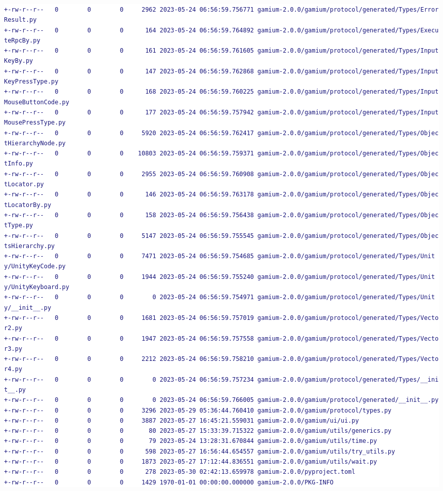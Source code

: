 ```diff
+-rw-r--r--   0        0        0     2962 2023-05-24 06:56:59.756771 gamium-2.0.0/gamium/protocol/generated/Types/ErrorResult.py
+-rw-r--r--   0        0        0      164 2023-05-24 06:56:59.764892 gamium-2.0.0/gamium/protocol/generated/Types/ExecuteRpcBy.py
+-rw-r--r--   0        0        0      161 2023-05-24 06:56:59.761605 gamium-2.0.0/gamium/protocol/generated/Types/InputKeyBy.py
+-rw-r--r--   0        0        0      147 2023-05-24 06:56:59.762868 gamium-2.0.0/gamium/protocol/generated/Types/InputKeyPressType.py
+-rw-r--r--   0        0        0      168 2023-05-24 06:56:59.760225 gamium-2.0.0/gamium/protocol/generated/Types/InputMouseButtonCode.py
+-rw-r--r--   0        0        0      177 2023-05-24 06:56:59.757942 gamium-2.0.0/gamium/protocol/generated/Types/InputMousePressType.py
+-rw-r--r--   0        0        0     5920 2023-05-24 06:56:59.762417 gamium-2.0.0/gamium/protocol/generated/Types/ObjectHierarchyNode.py
+-rw-r--r--   0        0        0    10803 2023-05-24 06:56:59.759371 gamium-2.0.0/gamium/protocol/generated/Types/ObjectInfo.py
+-rw-r--r--   0        0        0     2955 2023-05-24 06:56:59.760908 gamium-2.0.0/gamium/protocol/generated/Types/ObjectLocator.py
+-rw-r--r--   0        0        0      146 2023-05-24 06:56:59.763178 gamium-2.0.0/gamium/protocol/generated/Types/ObjectLocatorBy.py
+-rw-r--r--   0        0        0      158 2023-05-24 06:56:59.756438 gamium-2.0.0/gamium/protocol/generated/Types/ObjectType.py
+-rw-r--r--   0        0        0     5147 2023-05-24 06:56:59.755545 gamium-2.0.0/gamium/protocol/generated/Types/ObjectsHierarchy.py
+-rw-r--r--   0        0        0     7471 2023-05-24 06:56:59.754685 gamium-2.0.0/gamium/protocol/generated/Types/Unity/UnityKeyCode.py
+-rw-r--r--   0        0        0     1944 2023-05-24 06:56:59.755240 gamium-2.0.0/gamium/protocol/generated/Types/Unity/UnityKeyboard.py
+-rw-r--r--   0        0        0        0 2023-05-24 06:56:59.754971 gamium-2.0.0/gamium/protocol/generated/Types/Unity/__init__.py
+-rw-r--r--   0        0        0     1681 2023-05-24 06:56:59.757019 gamium-2.0.0/gamium/protocol/generated/Types/Vector2.py
+-rw-r--r--   0        0        0     1947 2023-05-24 06:56:59.757558 gamium-2.0.0/gamium/protocol/generated/Types/Vector3.py
+-rw-r--r--   0        0        0     2212 2023-05-24 06:56:59.758210 gamium-2.0.0/gamium/protocol/generated/Types/Vector4.py
+-rw-r--r--   0        0        0        0 2023-05-24 06:56:59.757234 gamium-2.0.0/gamium/protocol/generated/Types/__init__.py
+-rw-r--r--   0        0        0        0 2023-05-24 06:56:59.766005 gamium-2.0.0/gamium/protocol/generated/__init__.py
+-rw-r--r--   0        0        0     3296 2023-05-29 05:36:44.760410 gamium-2.0.0/gamium/protocol/types.py
+-rw-r--r--   0        0        0     3887 2023-05-27 16:45:21.559031 gamium-2.0.0/gamium/ui/ui.py
+-rw-r--r--   0        0        0       80 2023-05-27 15:33:39.715322 gamium-2.0.0/gamium/utils/generics.py
+-rw-r--r--   0        0        0       79 2023-05-24 13:28:31.670844 gamium-2.0.0/gamium/utils/time.py
+-rw-r--r--   0        0        0      598 2023-05-27 16:56:44.654557 gamium-2.0.0/gamium/utils/try_utils.py
+-rw-r--r--   0        0        0     1873 2023-05-27 17:12:44.836551 gamium-2.0.0/gamium/utils/wait.py
+-rw-r--r--   0        0        0      278 2023-05-30 02:42:13.659978 gamium-2.0.0/pyproject.toml
+-rw-r--r--   0        0        0     1429 1970-01-01 00:00:00.000000 gamium-2.0.0/PKG-INFO
```
